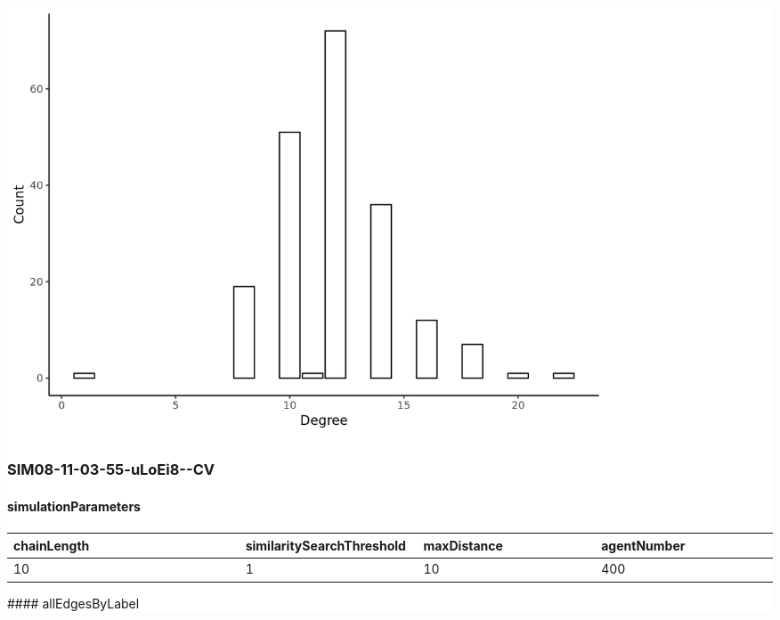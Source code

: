 <img src="03-experiment-4_files/figure-html/get-simulation-info-96.png" width="672" />

###  SIM08-11-03-55-uLoEi8--CV 

#### simulationParameters 

<table class="table table-condensed" style="width: auto !important; ">
 <thead>
  <tr>
   <th style="text-align:left;"> chainLength </th>
   <th style="text-align:left;"> similaritySearchThreshold </th>
   <th style="text-align:left;"> maxDistance </th>
   <th style="text-align:left;"> agentNumber </th>
  </tr>
 </thead>
<tbody>
  <tr>
   <td style="text-align:left;width: 20em; "> 10 </td>
   <td style="text-align:left;width: 15em; "> 1 </td>
   <td style="text-align:left;width: 15em; "> 10 </td>
   <td style="text-align:left;width: 15em; "> 400 </td>
  </tr>
</tbody>
</table>
#### allEdgesByLabel
